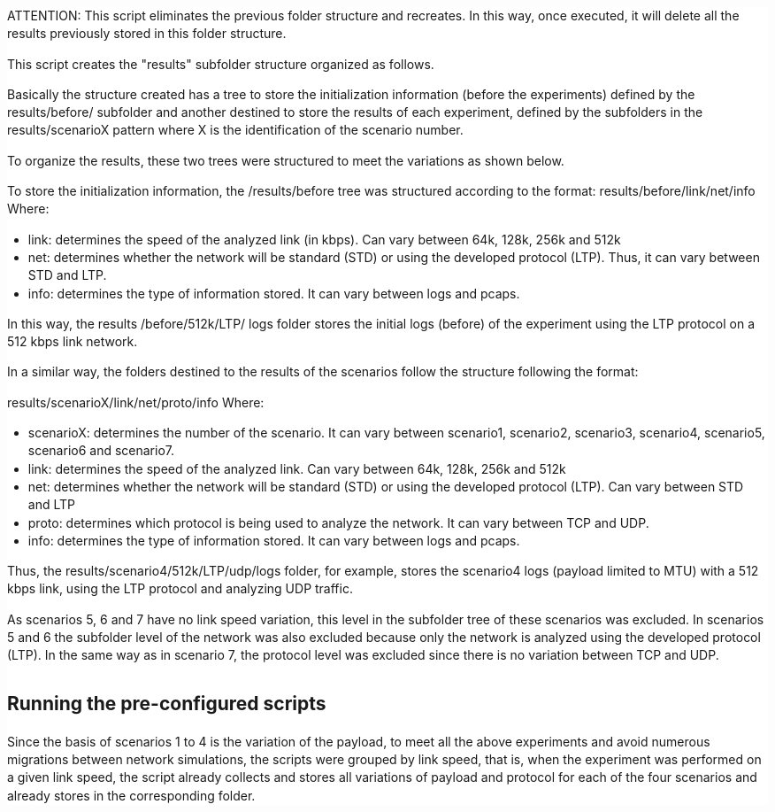 ATTENTION: This script eliminates the previous folder structure and recreates. In this way, once executed, it will delete all the results previously stored in this folder structure.

This script creates the "results" subfolder structure organized as follows.

Basically the structure created has a tree to store the initialization information (before the experiments) defined by the results/before/ subfolder and another destined to store the results of each experiment, defined by the subfolders in the results/scenarioX pattern where X is the identification of the scenario number.

To organize the results, these two trees were structured to meet the variations as shown below.

To store the initialization information, the /results/before tree was structured according to the format:
results/before/link/net/info
Where:
- link: determines the speed of the analyzed link (in kbps). Can vary between 64k, 128k, 256k and 512k
- net: determines whether the network will be standard (STD) or using the developed protocol (LTP). Thus, it can vary between STD and LTP.
- info: determines the type of information stored. It can vary between logs and pcaps.

In this way, the results /before/512k/LTP/ logs folder stores the initial logs (before) of the experiment using the LTP protocol on a 512 kbps link network.

In a similar way, the folders destined to the results of the scenarios follow the structure following the format:

results/scenarioX/link/net/proto/info
Where:
- scenarioX: determines the number of the scenario. It can vary between scenario1, scenario2, scenario3, scenario4, scenario5, scenario6 and scenario7.
- link: determines the speed of the analyzed link. Can vary between 64k, 128k, 256k and 512k
- net: determines whether the network will be standard (STD) or using the developed protocol (LTP). Can vary between STD and LTP
- proto: determines which protocol is being used to analyze the network. It can vary between TCP and UDP.
- info: determines the type of information stored. It can vary between logs and pcaps.

Thus, the results/scenario4/512k/LTP/udp/logs folder, for example, stores the scenario4 logs (payload limited to MTU) with a 512 kbps link, using the LTP protocol and analyzing UDP traffic.

As scenarios 5, 6 and 7 have no link speed variation, this level in the subfolder tree of these scenarios was excluded.
In scenarios 5 and 6 the subfolder level of the network was also excluded because only the network is analyzed using the developed protocol (LTP).
In the same way as in scenario 7, the protocol level was excluded since there is no variation between TCP and UDP.


## Running the pre-configured scripts

Since the basis of scenarios 1 to 4 is the variation of the payload, to meet all the above experiments and avoid numerous migrations between network simulations, the scripts were grouped by link speed, that is, when the experiment was performed on a given link speed, the script already collects and stores all variations of payload and protocol for each of the four scenarios and already stores in the corresponding folder.
 